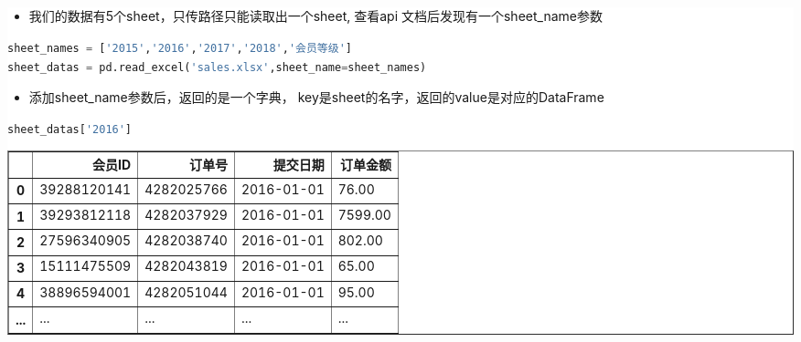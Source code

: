 - 我们的数据有5个sheet，只传路径只能读取出一个sheet, 查看api 文档后发现有一个sheet_name参数


```python
sheet_names = ['2015','2016','2017','2018','会员等级']
sheet_datas = pd.read_excel('sales.xlsx',sheet_name=sheet_names)
```

- 添加sheet_name参数后，返回的是一个字典， key是sheet的名字，返回的value是对应的DataFrame


```python
sheet_datas['2016']
```

<table border="1" class="dataframe">
  <thead>
    <tr style="text-align: right;">
      <th></th>
      <th>会员ID</th>
      <th>订单号</th>
      <th>提交日期</th>
      <th>订单金额</th>
    </tr>
  </thead>
  <tbody>
    <tr>
      <th>0</th>
      <td>39288120141</td>
      <td>4282025766</td>
      <td>2016-01-01</td>
      <td>76.00</td>
    </tr>
    <tr>
      <th>1</th>
      <td>39293812118</td>
      <td>4282037929</td>
      <td>2016-01-01</td>
      <td>7599.00</td>
    </tr>
    <tr>
      <th>2</th>
      <td>27596340905</td>
      <td>4282038740</td>
      <td>2016-01-01</td>
      <td>802.00</td>
    </tr>
    <tr>
      <th>3</th>
      <td>15111475509</td>
      <td>4282043819</td>
      <td>2016-01-01</td>
      <td>65.00</td>
    </tr>
    <tr>
      <th>4</th>
      <td>38896594001</td>
      <td>4282051044</td>
      <td>2016-01-01</td>
      <td>95.00</td>
    </tr>
    <tr>
      <th>...</th>
      <td>...</td>
      <td>...</td>
      <td>...</td>
      <td>...</td>
